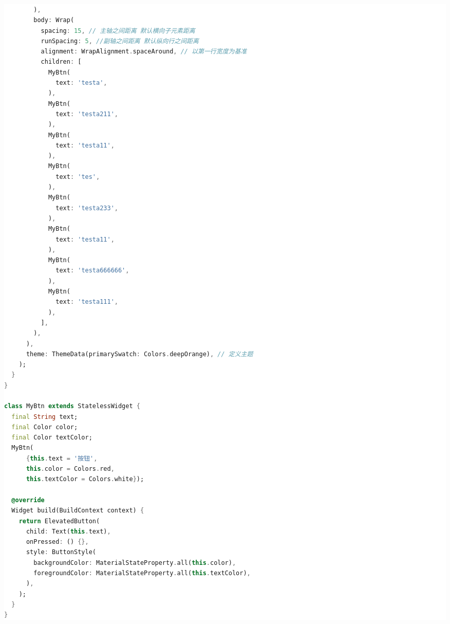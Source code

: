 ```dart
        ),
        body: Wrap(
          spacing: 15, // 主轴之间距离 默认横向子元素距离
          runSpacing: 5, //副轴之间距离 默认纵向行之间距离
          alignment: WrapAlignment.spaceAround, // 以第一行宽度为基准
          children: [
            MyBtn(
              text: 'testa',
            ),
            MyBtn(
              text: 'testa211',
            ),
            MyBtn(
              text: 'testa11',
            ),
            MyBtn(
              text: 'tes',
            ),
            MyBtn(
              text: 'testa233',
            ),
            MyBtn(
              text: 'testa11',
            ),
            MyBtn(
              text: 'testa666666',
            ),
            MyBtn(
              text: 'testa111',
            ),
          ],
        ),
      ),
      theme: ThemeData(primarySwatch: Colors.deepOrange), // 定义主题
    );
  }
}

class MyBtn extends StatelessWidget {
  final String text;
  final Color color;
  final Color textColor;
  MyBtn(
      {this.text = '按钮',
      this.color = Colors.red,
      this.textColor = Colors.white});

  @override
  Widget build(BuildContext context) {
    return ElevatedButton(
      child: Text(this.text),
      onPressed: () {},
      style: ButtonStyle(
        backgroundColor: MaterialStateProperty.all(this.color),
        foregroundColor: MaterialStateProperty.all(this.textColor),
      ),
    );
  }
}
```
